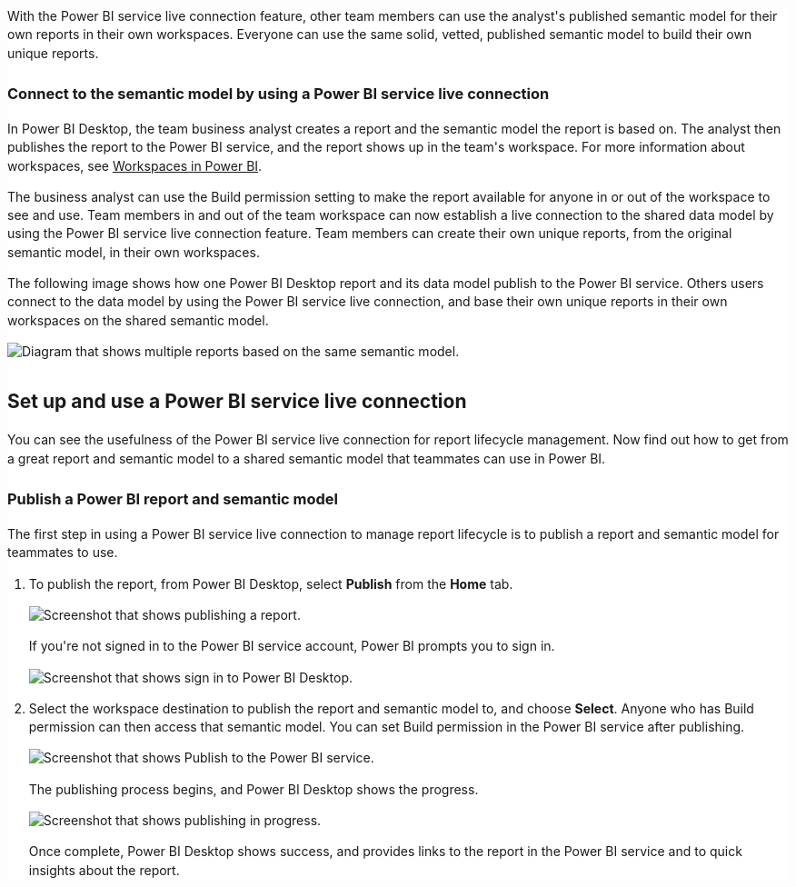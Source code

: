 With the Power BI service live connection feature, other team members can use the analyst's published semantic model for their own reports in their own workspaces. Everyone can use the same solid, vetted, published semantic model to build their own unique reports.

### Connect to the semantic model by using a Power BI service live connection

In Power BI Desktop, the team business analyst creates a report and the semantic model the report is based on. The analyst then publishes the report to the Power BI service, and the report shows up in the team's workspace. For more information about workspaces, see [Workspaces in Power BI](../collaborate-share/service-new-workspaces.md).

The business analyst can use the Build permission setting to make the report available for anyone in or out of the workspace to see and use. Team members in and out of the team workspace can now establish a live connection to the shared data model by using the Power BI service live connection feature. Team members can create their own unique reports, from the original semantic model, in their own workspaces.

The following image shows how one Power BI Desktop report and its data model publish to the Power BI service. Others users connect to the data model by using the Power BI service live connection, and base their own unique reports in their own workspaces on the shared semantic model.

![Diagram that shows multiple reports based on the same semantic model.](media/desktop-report-lifecycle-datasets/report-lifecycle_03.png)

## Set up and use a Power BI service live connection

You can see the usefulness of the Power BI service live connection for report lifecycle management. Now find out how to get from a great report and semantic model to a shared semantic model that teammates can use in Power BI.

### Publish a Power BI report and semantic model

The first step in using a Power BI service live connection to manage report lifecycle is to publish a report and semantic model for teammates to use.

1. To publish the report, from Power BI Desktop, select **Publish** from the **Home** tab.

   ![Screenshot that shows publishing a report.](media/desktop-report-lifecycle-datasets/report-lifecycle_02a.png)

   If you're not signed in to the Power BI service account, Power BI prompts you to sign in.

   ![Screenshot that shows sign in to Power BI Desktop.](media/desktop-report-lifecycle-datasets/report-lifecycle_04.png)

1. Select the workspace destination to publish the report and semantic model to, and choose **Select**. Anyone who has Build permission can then access that semantic model. You can set Build permission in the Power BI service after publishing.

   ![Screenshot that shows Publish to the Power BI service.](media/desktop-report-lifecycle-datasets/report-lifecycle_05.png)

   The publishing process begins, and Power BI Desktop shows the progress.

   ![Screenshot that shows publishing in progress.](media/desktop-report-lifecycle-datasets/report-lifecycle_06.png)

   Once complete, Power BI Desktop shows success, and provides links to the report in the Power BI service and to quick insights about the report.
